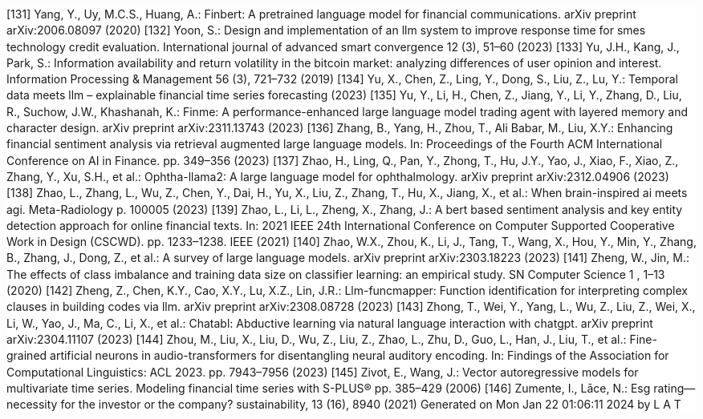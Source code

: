 [131]
Yang, Y., Uy, M.C.S., Huang, A.: Finbert: A pretrained language model for financial communications. arXiv preprint arXiv:2006.08097 (2020)
[132]
Yoon, S.: Design and implementation of an llm system to improve response time for smes technology credit evaluation. International journal of advanced smart convergence
12
(3), 51–60 (2023)
[133]
Yu, J.H., Kang, J., Park, S.: Information availability and return volatility in the bitcoin market: analyzing differences of user opinion and interest. Information Processing & Management
56
(3), 721–732 (2019)
[134]
Yu, X., Chen, Z., Ling, Y., Dong, S., Liu, Z., Lu, Y.: Temporal data meets llm – explainable financial time series forecasting (2023)
[135]
Yu, Y., Li, H., Chen, Z., Jiang, Y., Li, Y., Zhang, D., Liu, R., Suchow, J.W., Khashanah, K.: Finme: A performance-enhanced large language model trading agent with layered memory and character design. arXiv preprint arXiv:2311.13743 (2023)
[136]
Zhang, B., Yang, H., Zhou, T., Ali Babar, M., Liu, X.Y.: Enhancing financial sentiment analysis via retrieval augmented large language models. In: Proceedings of the Fourth ACM International Conference on AI in Finance. pp. 349–356 (2023)
[137]
Zhao, H., Ling, Q., Pan, Y., Zhong, T., Hu, J.Y., Yao, J., Xiao, F., Xiao, Z., Zhang, Y., Xu, S.H., et al.: Ophtha-llama2: A large language model for ophthalmology. arXiv preprint arXiv:2312.04906 (2023)
[138]
Zhao, L., Zhang, L., Wu, Z., Chen, Y., Dai, H., Yu, X., Liu, Z., Zhang, T., Hu, X., Jiang, X., et al.: When brain-inspired ai meets agi. Meta-Radiology p. 100005 (2023)
[139]
Zhao, L., Li, L., Zheng, X., Zhang, J.: A bert based sentiment analysis and key entity detection approach for online financial texts. In: 2021 IEEE 24th International Conference on Computer Supported Cooperative Work in Design (CSCWD). pp. 1233–1238. IEEE (2021)
[140]
Zhao, W.X., Zhou, K., Li, J., Tang, T., Wang, X., Hou, Y., Min, Y., Zhang, B., Zhang, J., Dong, Z., et al.: A survey of large language models. arXiv preprint arXiv:2303.18223 (2023)
[141]
Zheng, W., Jin, M.: The effects of class imbalance and training data size on classifier learning: an empirical study. SN Computer Science
1
, 1–13 (2020)
[142]
Zheng, Z., Chen, K.Y., Cao, X.Y., Lu, X.Z., Lin, J.R.: Llm-funcmapper: Function identification for interpreting complex clauses in building codes via llm. arXiv preprint arXiv:2308.08728 (2023)
[143]
Zhong, T., Wei, Y., Yang, L., Wu, Z., Liu, Z., Wei, X., Li, W., Yao, J., Ma, C., Li, X., et al.: Chatabl: Abductive learning via natural language interaction with chatgpt. arXiv preprint arXiv:2304.11107 (2023)
[144]
Zhou, M., Liu, X., Liu, D., Wu, Z., Liu, Z., Zhao, L., Zhu, D., Guo, L., Han, J., Liu, T., et al.: Fine-grained artificial neurons in audio-transformers for disentangling neural auditory encoding. In: Findings of the Association for Computational Linguistics: ACL 2023. pp. 7943–7956 (2023)
[145]
Zivot, E., Wang, J.: Vector autoregressive models for multivariate time series. Modeling financial time series with S-PLUS® pp. 385–429 (2006)
[146]
Zumente, I., Lāce, N.: Esg rating—necessity for the investor or the company? sustainability, 13 (16), 8940 (2021)
Generated  on Mon Jan 22 01:06:11 2024 by
L
A
T